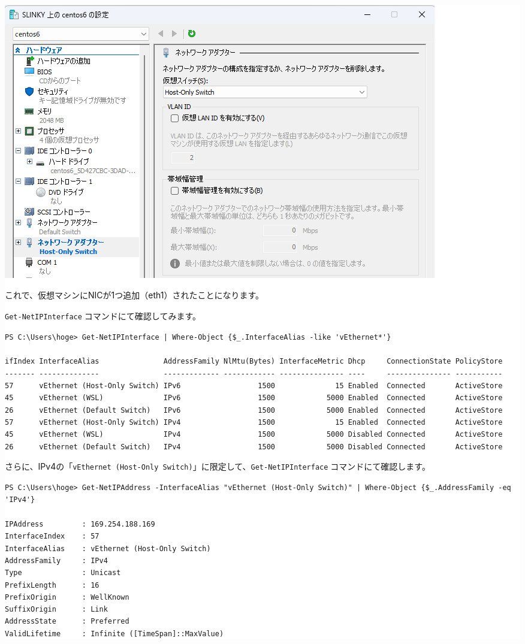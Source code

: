 ![](/assets/images/03e3838de38383e38388e383afe383bce382afe382a2e38380e38397e382bf-1.png?w=717)

これで、仮想マシンにNICが1つ追加（eth1）されたことになります。

`Get-NetIPInterface` コマンドにて確認してみます。

```console
PS C:\Users\hoge> Get-NetIPInterface | Where-Object {$_.InterfaceAlias -like 'vEthernet*'}

ifIndex InterfaceAlias               AddressFamily NlMtu(Bytes) InterfaceMetric Dhcp     ConnectionState PolicyStore
------- --------------               ------------- ------------ --------------- ----     --------------- -----------
57      vEthernet (Host-Only Switch) IPv6                  1500              15 Enabled  Connected       ActiveStore
45      vEthernet (WSL)              IPv6                  1500            5000 Enabled  Connected       ActiveStore
26      vEthernet (Default Switch)   IPv6                  1500            5000 Enabled  Connected       ActiveStore
57      vEthernet (Host-Only Switch) IPv4                  1500              15 Enabled  Connected       ActiveStore
45      vEthernet (WSL)              IPv4                  1500            5000 Disabled Connected       ActiveStore
26      vEthernet (Default Switch)   IPv4                  1500            5000 Disabled Connected       ActiveStore
```

さらに、IPv4の「`vEthernet (Host-Only Switch)`」に限定して、`Get-NetIPInterface` コマンドにて確認します。

```console
PS C:\Users\hoge> Get-NetIPAddress -InterfaceAlias "vEthernet (Host-Only Switch)" | Where-Object {$_.AddressFamily -eq 'IPv4'}

IPAddress         : 169.254.188.169
InterfaceIndex    : 57
InterfaceAlias    : vEthernet (Host-Only Switch)
AddressFamily     : IPv4
Type              : Unicast
PrefixLength      : 16
PrefixOrigin      : WellKnown
SuffixOrigin      : Link
AddressState      : Preferred
ValidLifetime     : Infinite ([TimeSpan]::MaxValue)
```